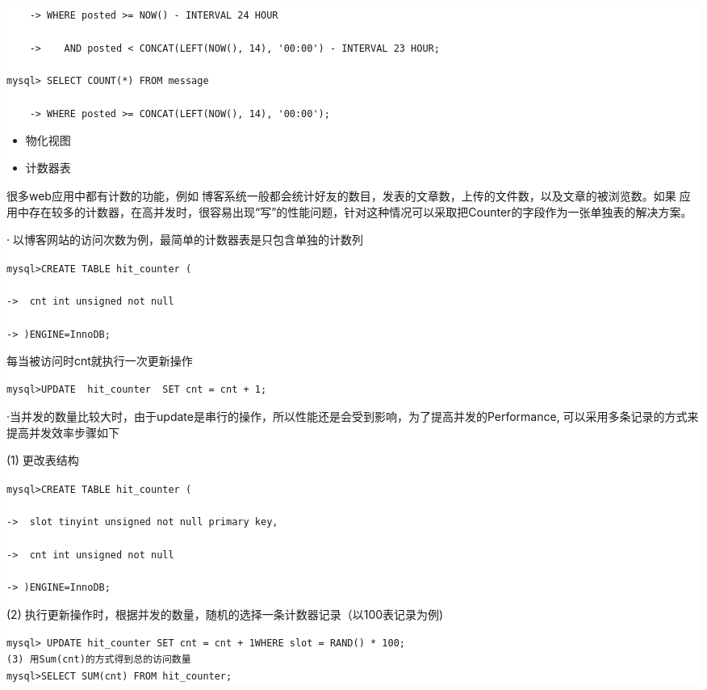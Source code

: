 ```
    -> WHERE posted >= NOW() - INTERVAL 24 HOUR

    ->    AND posted < CONCAT(LEFT(NOW(), 14), '00:00') - INTERVAL 23 HOUR;

mysql> SELECT COUNT(*) FROM message

    -> WHERE posted >= CONCAT(LEFT(NOW(), 14), '00:00');
```

- 物化视图


- 计数器表

很多web应用中都有计数的功能，例如 博客系统一般都会统计好友的数目，发表的文章数，上传的文件数，以及文章的被浏览数。如果 应用中存在较多的计数器，在高并发时，很容易出现“写”的性能问题，针对这种情况可以采取把Counter的字段作为一张单独表的解决方案。

 

·         以博客网站的访问次数为例，最简单的计数器表是只包含单独的计数列


```
mysql>CREATE TABLE hit_counter (

->  cnt int unsigned not null

-> )ENGINE=InnoDB;
```

每当被访问时cnt就执行一次更新操作



```
mysql>UPDATE  hit_counter  SET cnt = cnt + 1;
```

·当并发的数量比较大时，由于update是串行的操作，所以性能还是会受到影响，为了提高并发的Performance,  可以采用多条记录的方式来提高并发效率步骤如下

(1) 更改表结构


```
mysql>CREATE TABLE hit_counter (

->  slot tinyint unsigned not null primary key,

->  cnt int unsigned not null

-> )ENGINE=InnoDB;
```

(2) 执行更新操作时，根据并发的数量，随机的选择一条计数器记录（以100表记录为例)


```
mysql> UPDATE hit_counter SET cnt = cnt + 1WHERE slot = RAND() * 100;
(3) 用Sum(cnt)的方式得到总的访问数量
mysql>SELECT SUM(cnt) FROM hit_counter;
```
